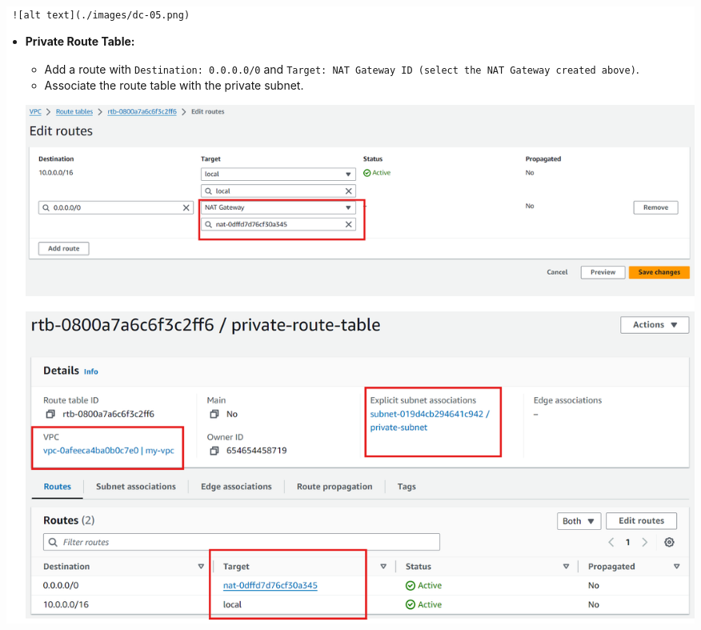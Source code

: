      ![alt text](./images/dc-05.png)

   - **Private Route Table:**
     - Add a route with `Destination: 0.0.0.0/0` and `Target: NAT Gateway ID (select the NAT Gateway created above)`.
     - Associate the route table with the private subnet.

     ![alt text](./images/dc-06.png)

     ![alt text](./images/dc-07.png)

